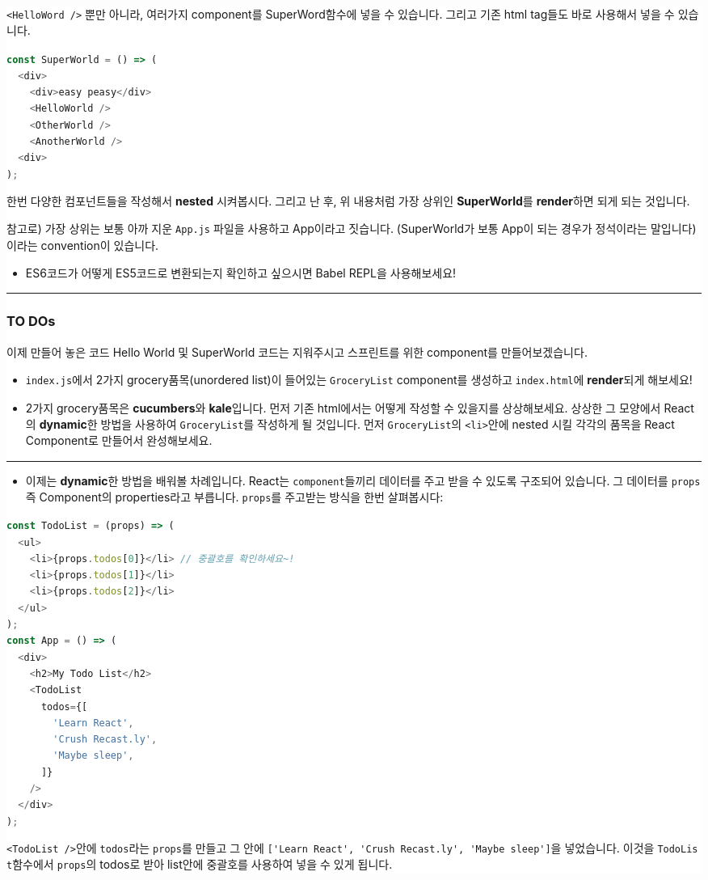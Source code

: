 ```js

```

`<HelloWord />` 뿐만 아니라, 여러가지 component를 SuperWord함수에 넣을 수 있습니다. 그리고 기존 html tag들도 바로 사용해서 넣을 수 있습니다. 

```js 
const SuperWorld = () => (
  <div>
    <div>easy peasy</div>
    <HelloWorld />
    <OtherWorld />
    <AnotherWorld />
  <div>
);
```
한번 다양한 컴포넌트들을 작성해서 **nested** 시켜봅시다.
그리고 난 후, 위 내용처럼 가장 상위인 **SuperWorld**를 **render**하면 되게 되는 것입니다. 

참고로) 가장 상위는 보통 아까 지운 `App.js` 파일을 사용하고 App이라고 짓습니다. (SuperWorld가 보통 App이 되는 경우가 정석이라는 말입니다) 이라는 convention이 있습니다.

* ES6코드가 어떻게 ES5코드로 변환되는지 확인하고 싶으시면 
<a src="http://babeljs.io/repl/#?evaluate=false&presets=es2015%2Creact&experimental=false&loose=false&spec=false&playground=false" target="_blank">Babel REPL</a>을 사용해보세요!

---
### TO DOs
이제 만들어 놓은 코드 Hello World 및 SuperWorld 코드는 지워주시고 스프린트를 위한 component를 만들어보겠습니다.
* `index.js`에서 2가지 grocery품목(unordered list)이 들어있는 `GroceryList` component를 생성하고 `index.html`에 **render**되게 해보세요!

* 2가지 grocery품목은 **cucumbers**와 **kale**입니다. 먼저 기존 html에서는 어떻게 작성할 수 있을지를 상상해보세요. 상상한 그 모양에서 React의 **dynamic**한 방법을 사용하여 `GroceryList`를 작성하게 될 것입니다. 먼저  `GroceryList`의 `<li>`안에 nested 시킬 각각의 품목을 React Component로 만들어서 완성해보세요.

---

* 이제는 **dynamic**한 방법을 배워볼 차례입니다. React는 `component`들끼리 데이터를 주고 받을 수 있도록 구조되어 있습니다. 그 데이터를 `props` 즉 Component의 properties라고 부릅니다.  `props`를 주고받는 방식을 한번 살펴봅시다:

```js
const TodoList = (props) => (
  <ul>
    <li>{props.todos[0]}</li> // 중괄호를 확인하세요~!
    <li>{props.todos[1]}</li>
    <li>{props.todos[2]}</li>
  </ul>
);
const App = () => (
  <div>
    <h2>My Todo List</h2>
    <TodoList
      todos={[
        'Learn React',
        'Crush Recast.ly',
        'Maybe sleep',
      ]}
    />
  </div>
);
```
`<TodoList />`안에 `todos`라는 `props`를 만들고 그 안에 `['Learn React', 'Crush Recast.ly', 'Maybe sleep']`을 넣었습니다. 이것을 `TodoList`함수에서 `props`의 todos로 받아 list안에 중괄호를 사용하여 넣을 수 있게 됩니다.
